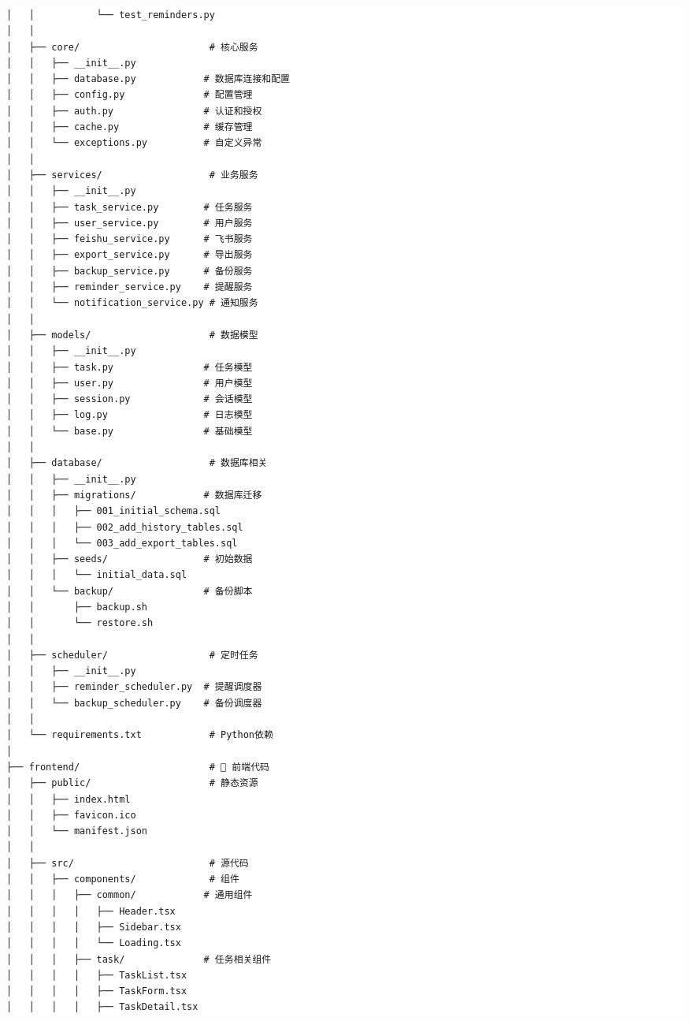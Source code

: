 ```
│   │           └── test_reminders.py
│   │
│   ├── core/                       # 核心服务
│   │   ├── __init__.py
│   │   ├── database.py            # 数据库连接和配置
│   │   ├── config.py              # 配置管理
│   │   ├── auth.py                # 认证和授权
│   │   ├── cache.py               # 缓存管理
│   │   └── exceptions.py          # 自定义异常
│   │
│   ├── services/                   # 业务服务
│   │   ├── __init__.py
│   │   ├── task_service.py        # 任务服务
│   │   ├── user_service.py        # 用户服务
│   │   ├── feishu_service.py      # 飞书服务
│   │   ├── export_service.py      # 导出服务
│   │   ├── backup_service.py      # 备份服务
│   │   ├── reminder_service.py    # 提醒服务
│   │   └── notification_service.py # 通知服务
│   │
│   ├── models/                     # 数据模型
│   │   ├── __init__.py
│   │   ├── task.py                # 任务模型
│   │   ├── user.py                # 用户模型
│   │   ├── session.py             # 会话模型
│   │   ├── log.py                 # 日志模型
│   │   └── base.py                # 基础模型
│   │
│   ├── database/                   # 数据库相关
│   │   ├── __init__.py
│   │   ├── migrations/            # 数据库迁移
│   │   │   ├── 001_initial_schema.sql
│   │   │   ├── 002_add_history_tables.sql
│   │   │   └── 003_add_export_tables.sql
│   │   ├── seeds/                 # 初始数据
│   │   │   └── initial_data.sql
│   │   └── backup/                # 备份脚本
│   │       ├── backup.sh
│   │       └── restore.sh
│   │
│   ├── scheduler/                  # 定时任务
│   │   ├── __init__.py
│   │   ├── reminder_scheduler.py  # 提醒调度器
│   │   └── backup_scheduler.py    # 备份调度器
│   │
│   └── requirements.txt            # Python依赖
│
├── frontend/                       # 🎨 前端代码
│   ├── public/                     # 静态资源
│   │   ├── index.html
│   │   ├── favicon.ico
│   │   └── manifest.json
│   │
│   ├── src/                        # 源代码
│   │   ├── components/             # 组件
│   │   │   ├── common/            # 通用组件
│   │   │   │   ├── Header.tsx
│   │   │   │   ├── Sidebar.tsx
│   │   │   │   └── Loading.tsx
│   │   │   ├── task/              # 任务相关组件
│   │   │   │   ├── TaskList.tsx
│   │   │   │   ├── TaskForm.tsx
│   │   │   │   ├── TaskDetail.tsx
```